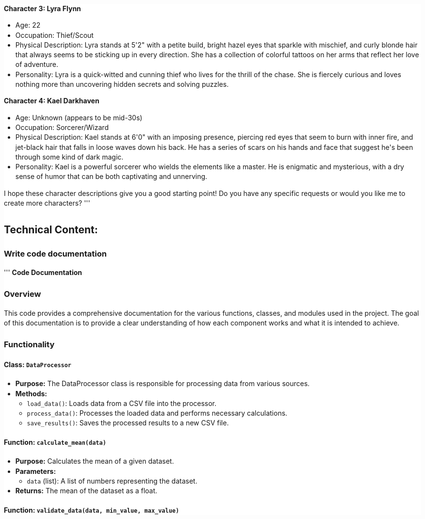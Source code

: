 **Character 3: Lyra Flynn**

* Age: 22
* Occupation: Thief/Scout
* Physical Description: Lyra stands at 5'2" with a petite build, bright hazel eyes that sparkle with mischief, and curly blonde hair that always seems to be sticking up in every direction. She has a collection of colorful tattoos on her arms that reflect her love of adventure.
* Personality: Lyra is a quick-witted and cunning thief who lives for the thrill of the chase. She is fiercely curious and loves nothing more than uncovering hidden secrets and solving puzzles.

**Character 4: Kael Darkhaven**

* Age: Unknown (appears to be mid-30s)
* Occupation: Sorcerer/Wizard
* Physical Description: Kael stands at 6'0" with an imposing presence, piercing red eyes that seem to burn with inner fire, and jet-black hair that falls in loose waves down his back. He has a series of scars on his hands and face that suggest he's been through some kind of dark magic.
* Personality: Kael is a powerful sorcerer who wields the elements like a master. He is enigmatic and mysterious, with a dry sense of humor that can be both captivating and unnerving.

I hope these character descriptions give you a good starting point! Do you have any specific requests or would you like me to create more characters?
'''
## Technical Content:

### Write code documentation
'''
**Code Documentation**

### Overview

This code provides a comprehensive documentation for the various functions, classes, and modules used in the project. The goal of this documentation is to provide a clear understanding of how each component works and what it is intended to achieve.

### Functionality

#### Class: `DataProcessor`

*   **Purpose:** The DataProcessor class is responsible for processing data from various sources.
*   **Methods:**
    *   `load_data()`: Loads data from a CSV file into the processor.
    *   `process_data()`: Processes the loaded data and performs necessary calculations.
    *   `save_results()`: Saves the processed results to a new CSV file.

#### Function: `calculate_mean(data)`

*   **Purpose:** Calculates the mean of a given dataset.
*   **Parameters:**
    *   `data` (list): A list of numbers representing the dataset.
*   **Returns:** The mean of the dataset as a float.

#### Function: `validate_data(data, min_value, max_value)`
